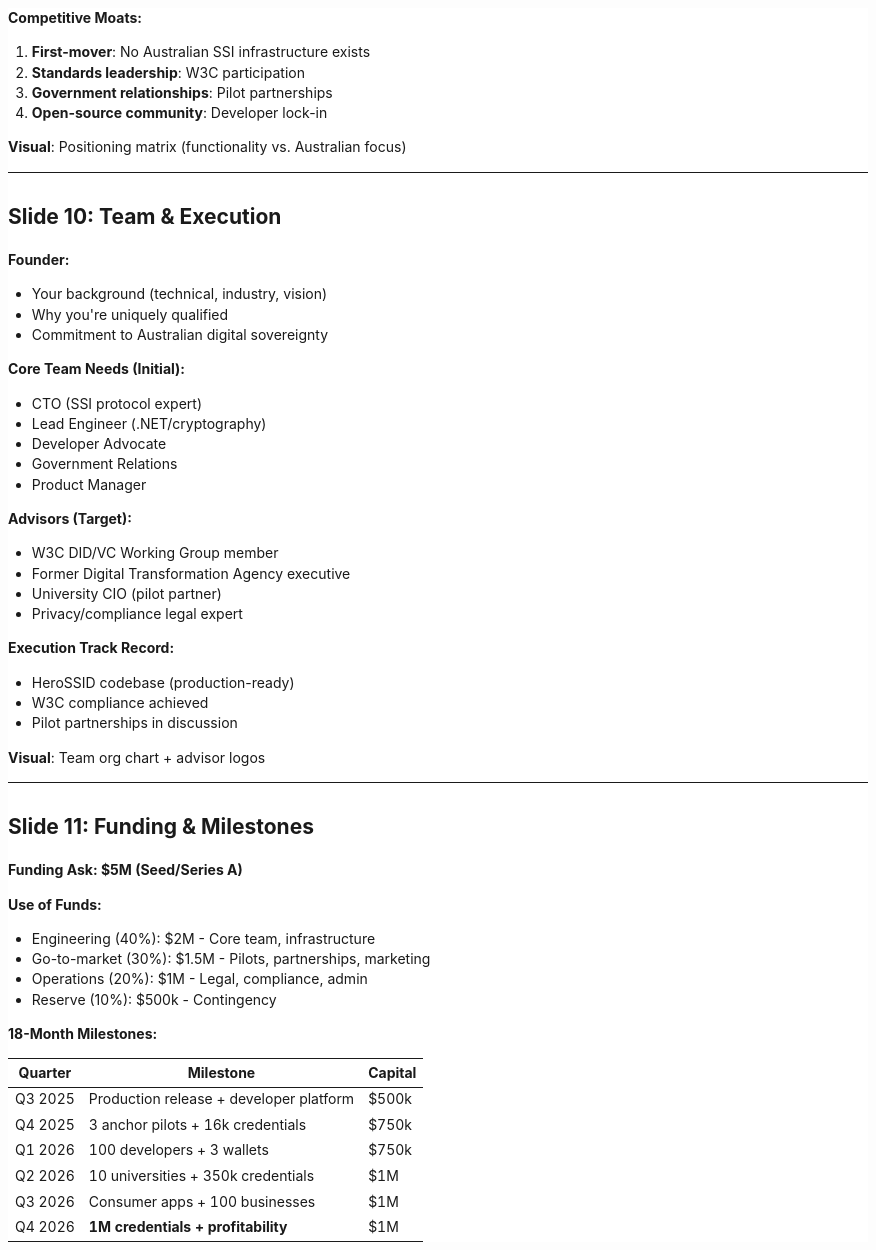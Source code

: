**Competitive Moats:**
1. **First-mover**: No Australian SSI infrastructure exists
2. **Standards leadership**: W3C participation
3. **Government relationships**: Pilot partnerships
4. **Open-source community**: Developer lock-in

**Visual**: Positioning matrix (functionality vs. Australian focus)

---

## Slide 10: Team & Execution

**Founder:**
- Your background (technical, industry, vision)
- Why you're uniquely qualified
- Commitment to Australian digital sovereignty

**Core Team Needs (Initial):**
- CTO (SSI protocol expert)
- Lead Engineer (.NET/cryptography)
- Developer Advocate
- Government Relations
- Product Manager

**Advisors (Target):**
- W3C DID/VC Working Group member
- Former Digital Transformation Agency executive
- University CIO (pilot partner)
- Privacy/compliance legal expert

**Execution Track Record:**
- HeroSSID codebase (production-ready)
- W3C compliance achieved
- Pilot partnerships in discussion

**Visual**: Team org chart + advisor logos

---

## Slide 11: Funding & Milestones

**Funding Ask: $5M (Seed/Series A)**

**Use of Funds:**
- Engineering (40%): $2M - Core team, infrastructure
- Go-to-market (30%): $1.5M - Pilots, partnerships, marketing
- Operations (20%): $1M - Legal, compliance, admin
- Reserve (10%): $500k - Contingency

**18-Month Milestones:**

| Quarter | Milestone | Capital |
|---------|-----------|---------|
| Q3 2025 | Production release + developer platform | $500k |
| Q4 2025 | 3 anchor pilots + 16k credentials | $750k |
| Q1 2026 | 100 developers + 3 wallets | $750k |
| Q2 2026 | 10 universities + 350k credentials | $1M |
| Q3 2026 | Consumer apps + 100 businesses | $1M |
| Q4 2026 | **1M credentials + profitability** | $1M |
